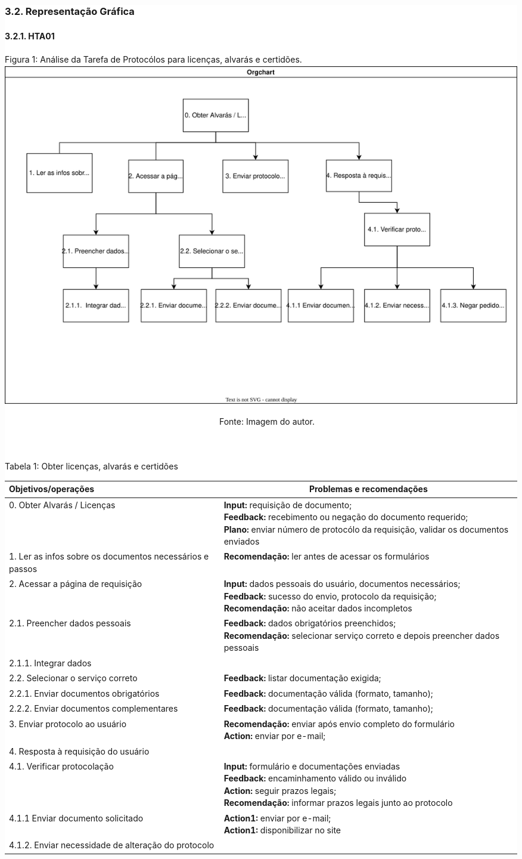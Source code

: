 ### 3.2. Representação Gráfica

#### 3.2.1. HTA01
<figcaption> Figura 1: Análise da Tarefa de Protocólos para licenças, alvarás e certidões. </figcaption>
<img src="https://raw.githubusercontent.com/Interacao-Humano-Computador/2021.2-Prefeitura-de-Passo-Fundo/main/assets/img/aht_licencas-alvaras.drawio.svg"/>
<p style="text-indent: 20px; text-align: center"> Fonte: Imagem do autor. </p>
</figure>
<br><br>
<figcaption> Tabela 1: Obter licenças, alvarás e certidões </figcaption>

|Objetivos/operações|Problemas e recomendações|
|         :--       |            -            |
| 0. Obter Alvarás / Licenças | **Input:** requisição de documento; <br>**Feedback:** recebimento ou negação do documento requerido; <br>**Plano:** enviar número de protocólo da requisição, validar os documentos enviados  |
| 1. Ler as infos sobre os documentos necessários e passos | **Recomendação:** ler antes de acessar os formulários |
| 2. Acessar a página de  requisição | **Input:** dados pessoais do usuário, documentos necessários; <br>**Feedback:** sucesso do envio, protocolo da requisição; <br>**Recomendação:** não aceitar dados incompletos|
| 2.1. Preencher dados pessoais | **Feedback:** dados obrigatórios preenchidos;  <br>**Recomendação:** selecionar serviço correto e depois preencher dados pessoais|
| 2.1.1.  Integrar dados |  |
| 2.2. Selecionar o serviço correto | **Feedback:** listar documentação exigida; <br> |
| 2.2.1. Enviar documentos obrigatórios | **Feedback:** documentação válida (formato, tamanho); |
| 2.2.2. Enviar documentos complementares | **Feedback:** documentação válida (formato, tamanho); |
| 3. Enviar protocolo ao usuário | **Recomendação:** enviar após envio completo do formulário <br>**Action:** enviar por e-mail;|
| 4. Resposta à requisição do usuário |  |
| 4.1. Verificar protocolação | **Input:** formulário e documentações enviadas <br>**Feedback:** encaminhamento válido ou inválido <br>**Action:** seguir prazos legais; <br> **Recomendação:** informar prazos legais junto ao protocolo |
| 4.1.1 Enviar documento solicitado | **Action1:** enviar por e-mail;<br> **Action1:** disponibilizar no site|
| 4.1.2. Enviar necessidade de alteração do protocolo |  |